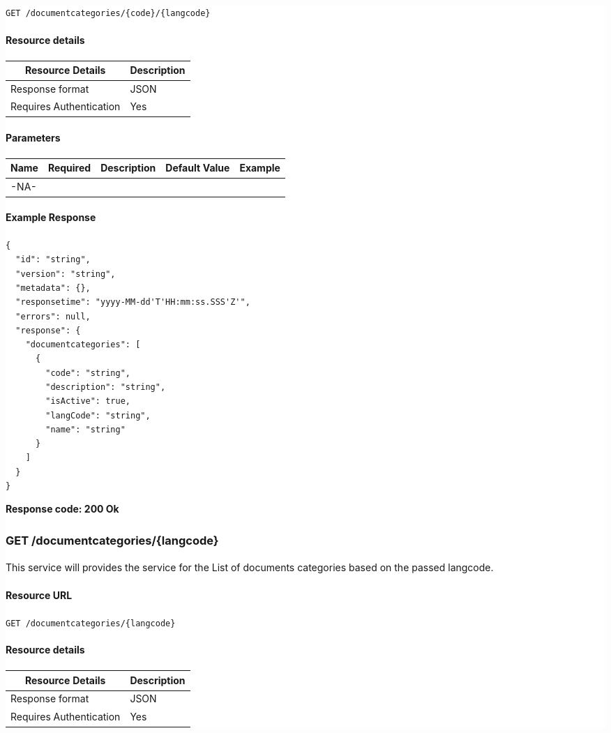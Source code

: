 `GET /documentcategories/{code}/{langcode}`

#### Resource details

| Resource Details        | Description |
| ----------------------- | ----------- |
| Response format         | JSON        |
| Requires Authentication | Yes         |

#### Parameters

| Name | Required | Description | Default Value | Example |
| ---- | -------- | ----------- | ------------- | ------- |
| -NA- |          |             |               |         |

#### Example Response

```
{
  "id": "string",
  "version": "string",
  "metadata": {},
  "responsetime": "yyyy-MM-dd'T'HH:mm:ss.SSS'Z'",
  "errors": null,
  "response": {
    "documentcategories": [
	  { 
        "code": "string",
        "description": "string",
        "isActive": true,
        "langCode": "string",
        "name": "string"
	  }
	]
  }
}
```

**Response code: 200 Ok**

### GET /documentcategories/{langcode}

This service will provides the service for the List of documents categories based on the passed langcode.

#### Resource URL

`GET /documentcategories/{langcode}`

#### Resource details

| Resource Details        | Description |
| ----------------------- | ----------- |
| Response format         | JSON        |
| Requires Authentication | Yes         |
